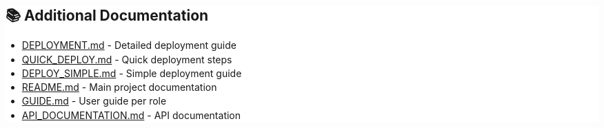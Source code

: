 
## 📚 Additional Documentation

- [DEPLOYMENT.md](DEPLOYMENT.md) - Detailed deployment guide
- [QUICK_DEPLOY.md](QUICK_DEPLOY.md) - Quick deployment steps
- [DEPLOY_SIMPLE.md](DEPLOY_SIMPLE.md) - Simple deployment guide
- [README.md](README.md) - Main project documentation
- [GUIDE.md](GUIDE.md) - User guide per role
- [API_DOCUMENTATION.md](API_DOCUMENTATION.md) - API documentation 